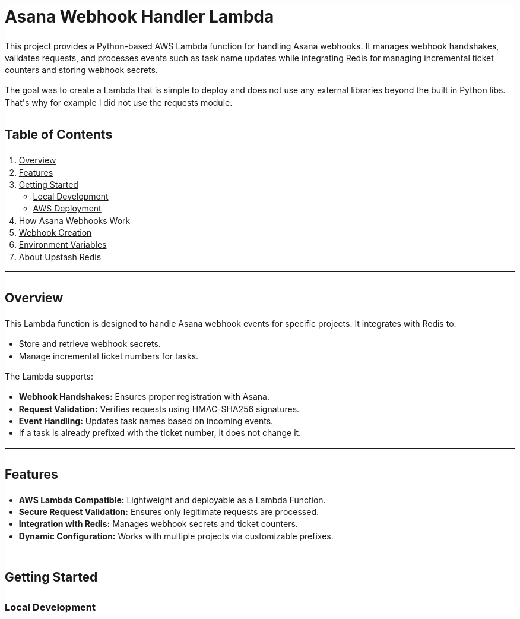 # Asana Webhook Handler Lambda

This project provides a Python-based AWS Lambda function for handling Asana webhooks. It manages webhook handshakes, validates requests, and processes events such as task name updates while integrating Redis for managing incremental ticket counters and storing webhook secrets.

The goal was to create a Lambda that is simple to deploy and does not use any external libraries beyond the built in Python libs. That's why for example I did not use the requests module.

## Table of Contents

1. [Overview](#overview)
2. [Features](#features)
3. [Getting Started](#getting-started)
   - [Local Development](#local-development)
   - [AWS Deployment](#aws-deployment)
4. [How Asana Webhooks Work](#how-asana-webhooks-work)
5. [Webhook Creation](#webhook-creation)
6. [Environment Variables](#environment-variables)
7. [About Upstash Redis](#about-upstash-redis)

---

## Overview

This Lambda function is designed to handle Asana webhook events for specific projects. It integrates with Redis to:

- Store and retrieve webhook secrets.
- Manage incremental ticket numbers for tasks.

The Lambda supports:

- **Webhook Handshakes:** Ensures proper registration with Asana.
- **Request Validation:** Verifies requests using HMAC-SHA256 signatures.
- **Event Handling:** Updates task names based on incoming events.
- If a task is already prefixed with the ticket number, it does not change it.

---

## Features

- **AWS Lambda Compatible:** Lightweight and deployable as a Lambda Function.
- **Secure Request Validation:** Ensures only legitimate requests are processed.
- **Integration with Redis:** Manages webhook secrets and ticket counters.
- **Dynamic Configuration:** Works with multiple projects via customizable prefixes.

---

## Getting Started

### Local Development
